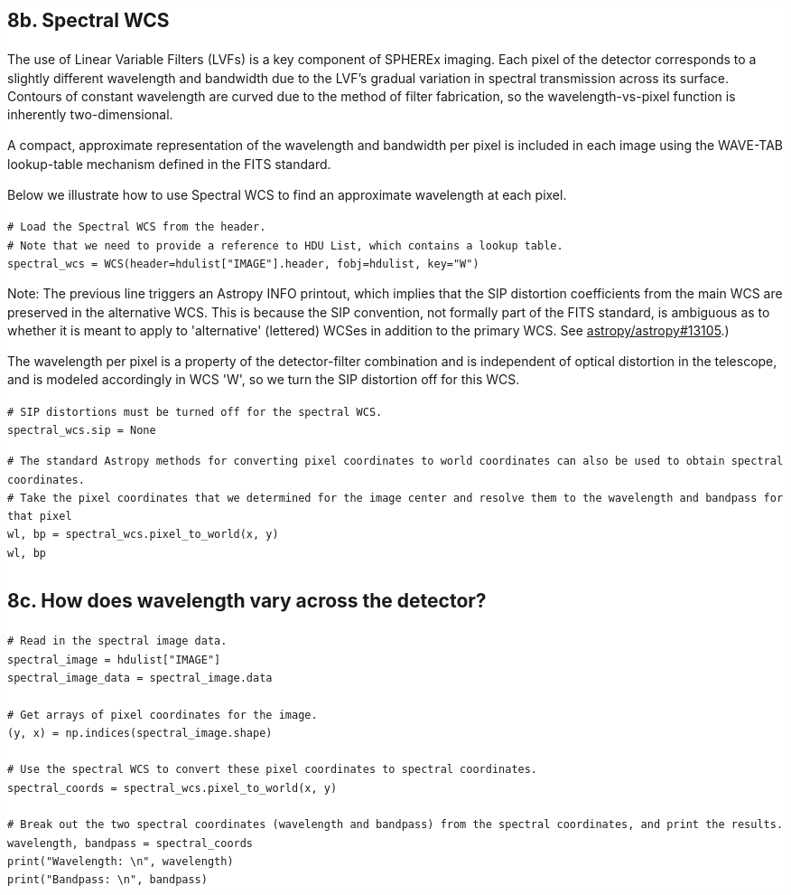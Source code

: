 ## 8b. Spectral WCS

The use of Linear Variable Filters (LVFs) is a key component of SPHEREx imaging. Each pixel of the detector corresponds to a slightly different wavelength and bandwidth due to the LVF’s gradual variation in spectral transmission across its surface. Contours of constant wavelength are curved due to the method of filter fabrication, so the wavelength-vs-pixel function is inherently two-dimensional.

A compact, approximate representation of the wavelength and bandwidth per pixel is included in each image using the WAVE-TAB lookup-table mechanism defined in the FITS standard.

Below we illustrate how to use Spectral WCS to find an approximate wavelength at each pixel.

```{code-cell} ipython3
# Load the Spectral WCS from the header.
# Note that we need to provide a reference to HDU List, which contains a lookup table.
spectral_wcs = WCS(header=hdulist["IMAGE"].header, fobj=hdulist, key="W")
```

Note: The previous line triggers an Astropy INFO printout,
which implies that the SIP distortion coefficients from the main WCS are preserved in the alternative WCS.
This is because the SIP convention, not formally part of the FITS standard,
is ambiguous as to whether it is meant to apply to 'alternative' (lettered) WCSes in addition to the primary WCS.
See [astropy/astropy#13105](https://github.com/astropy/astropy/issues/13105).)

The wavelength per pixel is a property of the detector-filter combination and is independent of optical distortion in the telescope,
and is modeled accordingly in WCS 'W', so we turn the SIP distortion off for this WCS.

```{code-cell} ipython3
# SIP distortions must be turned off for the spectral WCS.
spectral_wcs.sip = None
```

```{code-cell} ipython3
# The standard Astropy methods for converting pixel coordinates to world coordinates can also be used to obtain spectral coordinates.
# Take the pixel coordinates that we determined for the image center and resolve them to the wavelength and bandpass for that pixel
wl, bp = spectral_wcs.pixel_to_world(x, y)
wl, bp
```

## 8c. How does wavelength vary across the detector?

```{code-cell} ipython3
# Read in the spectral image data.
spectral_image = hdulist["IMAGE"]
spectral_image_data = spectral_image.data

# Get arrays of pixel coordinates for the image.
(y, x) = np.indices(spectral_image.shape)

# Use the spectral WCS to convert these pixel coordinates to spectral coordinates.
spectral_coords = spectral_wcs.pixel_to_world(x, y)

# Break out the two spectral coordinates (wavelength and bandpass) from the spectral coordinates, and print the results.
wavelength, bandpass = spectral_coords
print("Wavelength: \n", wavelength)
print("Bandpass: \n", bandpass)
```
